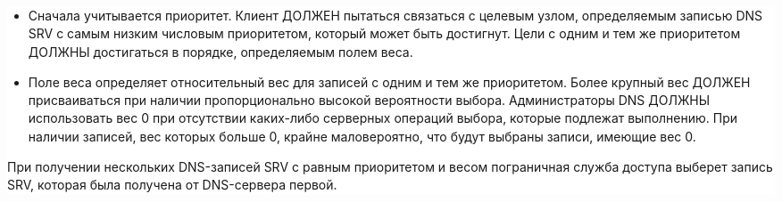   - Сначала учитывается приоритет. Клиент ДОЛЖЕН пытаться связаться с целевым узлом, определяемым записью DNS SRV с самым низким числовым приоритетом, который может быть достигнут. Цели с одним и тем же приоритетом ДОЛЖНЫ достигаться в порядке, определяемым полем веса.

  - Поле веса определяет относительный вес для записей с одним и тем же приоритетом. Более крупный вес ДОЛЖЕН присваиваться при наличии пропорционально высокой вероятности выбора. Администраторы DNS ДОЛЖНЫ использовать вес 0 при отсутствии каких-либо серверных операций выбора, которые подлежат выполнению. При наличии записей, вес которых больше 0, крайне маловероятно, что будут выбраны записи, имеющие вес 0.

При получении нескольких DNS-записей SRV с равным приоритетом и весом пограничная служба доступа выберет запись SRV, которая была получена от DNS-сервера первой.

